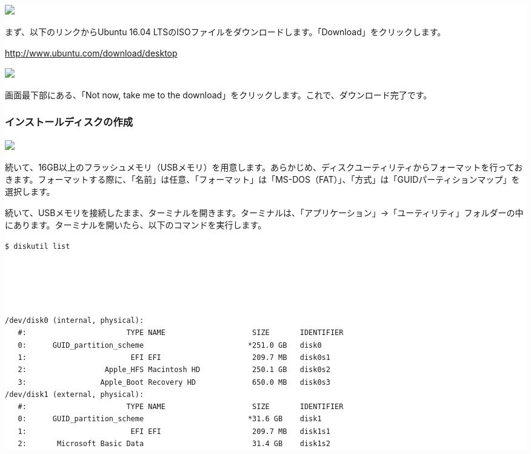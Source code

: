 
![](/images/2016/04/160430-5724308052ba1.png)






まず、以下のリンクからUbuntu 16.04 LTSのISOファイルをダウンロードします。「Download」をクリックします。



http://www.ubuntu.com/download/desktop



![](/images/2016/04/160430-57243089700d6.png)






画面最下部にある、「Not now, take me to the download」をクリックします。これで、ダウンロード完了です。





### インストールディスクの作成





![](/images/2016/04/160430-5724464e824f0.png)






続いて、16GB以上のフラッシュメモリ（USBメモリ）を用意します。あらかじめ、ディスクユーティリティからフォーマットを行っておきます。フォーマットする際に、「名前」は任意、「フォーマット」は「MS-DOS（FAT）」、「方式」は「GUIDパーティションマップ」を選択します。





続いて、USBメモリを接続したまま、ターミナルを開きます。ターミナルは、「アプリケーション」→「ユーティリティ」フォルダーの中にあります。ターミナルを開いたら、以下のコマンドを実行します。




    
    $ diskutil list




    
    /dev/disk0 (internal, physical):
       #:                       TYPE NAME                    SIZE       IDENTIFIER
       0:      GUID_partition_scheme                        *251.0 GB   disk0
       1:                        EFI EFI                     209.7 MB   disk0s1
       2:                  Apple_HFS Macintosh HD            250.1 GB   disk0s2
       3:                 Apple_Boot Recovery HD             650.0 MB   disk0s3
    /dev/disk1 (external, physical):
       #:                       TYPE NAME                    SIZE       IDENTIFIER
       0:      GUID_partition_scheme                        *31.6 GB    disk1
       1:                        EFI EFI                     209.7 MB   disk1s1
       2:       Microsoft Basic Data                         31.4 GB    disk1s2
